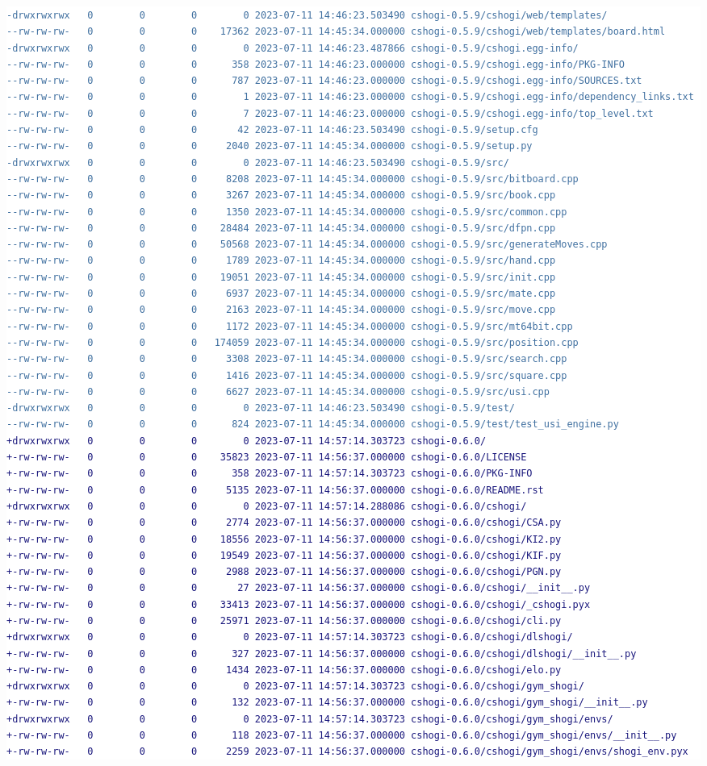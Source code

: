```diff
-drwxrwxrwx   0        0        0        0 2023-07-11 14:46:23.503490 cshogi-0.5.9/cshogi/web/templates/
--rw-rw-rw-   0        0        0    17362 2023-07-11 14:45:34.000000 cshogi-0.5.9/cshogi/web/templates/board.html
-drwxrwxrwx   0        0        0        0 2023-07-11 14:46:23.487866 cshogi-0.5.9/cshogi.egg-info/
--rw-rw-rw-   0        0        0      358 2023-07-11 14:46:23.000000 cshogi-0.5.9/cshogi.egg-info/PKG-INFO
--rw-rw-rw-   0        0        0      787 2023-07-11 14:46:23.000000 cshogi-0.5.9/cshogi.egg-info/SOURCES.txt
--rw-rw-rw-   0        0        0        1 2023-07-11 14:46:23.000000 cshogi-0.5.9/cshogi.egg-info/dependency_links.txt
--rw-rw-rw-   0        0        0        7 2023-07-11 14:46:23.000000 cshogi-0.5.9/cshogi.egg-info/top_level.txt
--rw-rw-rw-   0        0        0       42 2023-07-11 14:46:23.503490 cshogi-0.5.9/setup.cfg
--rw-rw-rw-   0        0        0     2040 2023-07-11 14:45:34.000000 cshogi-0.5.9/setup.py
-drwxrwxrwx   0        0        0        0 2023-07-11 14:46:23.503490 cshogi-0.5.9/src/
--rw-rw-rw-   0        0        0     8208 2023-07-11 14:45:34.000000 cshogi-0.5.9/src/bitboard.cpp
--rw-rw-rw-   0        0        0     3267 2023-07-11 14:45:34.000000 cshogi-0.5.9/src/book.cpp
--rw-rw-rw-   0        0        0     1350 2023-07-11 14:45:34.000000 cshogi-0.5.9/src/common.cpp
--rw-rw-rw-   0        0        0    28484 2023-07-11 14:45:34.000000 cshogi-0.5.9/src/dfpn.cpp
--rw-rw-rw-   0        0        0    50568 2023-07-11 14:45:34.000000 cshogi-0.5.9/src/generateMoves.cpp
--rw-rw-rw-   0        0        0     1789 2023-07-11 14:45:34.000000 cshogi-0.5.9/src/hand.cpp
--rw-rw-rw-   0        0        0    19051 2023-07-11 14:45:34.000000 cshogi-0.5.9/src/init.cpp
--rw-rw-rw-   0        0        0     6937 2023-07-11 14:45:34.000000 cshogi-0.5.9/src/mate.cpp
--rw-rw-rw-   0        0        0     2163 2023-07-11 14:45:34.000000 cshogi-0.5.9/src/move.cpp
--rw-rw-rw-   0        0        0     1172 2023-07-11 14:45:34.000000 cshogi-0.5.9/src/mt64bit.cpp
--rw-rw-rw-   0        0        0   174059 2023-07-11 14:45:34.000000 cshogi-0.5.9/src/position.cpp
--rw-rw-rw-   0        0        0     3308 2023-07-11 14:45:34.000000 cshogi-0.5.9/src/search.cpp
--rw-rw-rw-   0        0        0     1416 2023-07-11 14:45:34.000000 cshogi-0.5.9/src/square.cpp
--rw-rw-rw-   0        0        0     6627 2023-07-11 14:45:34.000000 cshogi-0.5.9/src/usi.cpp
-drwxrwxrwx   0        0        0        0 2023-07-11 14:46:23.503490 cshogi-0.5.9/test/
--rw-rw-rw-   0        0        0      824 2023-07-11 14:45:34.000000 cshogi-0.5.9/test/test_usi_engine.py
+drwxrwxrwx   0        0        0        0 2023-07-11 14:57:14.303723 cshogi-0.6.0/
+-rw-rw-rw-   0        0        0    35823 2023-07-11 14:56:37.000000 cshogi-0.6.0/LICENSE
+-rw-rw-rw-   0        0        0      358 2023-07-11 14:57:14.303723 cshogi-0.6.0/PKG-INFO
+-rw-rw-rw-   0        0        0     5135 2023-07-11 14:56:37.000000 cshogi-0.6.0/README.rst
+drwxrwxrwx   0        0        0        0 2023-07-11 14:57:14.288086 cshogi-0.6.0/cshogi/
+-rw-rw-rw-   0        0        0     2774 2023-07-11 14:56:37.000000 cshogi-0.6.0/cshogi/CSA.py
+-rw-rw-rw-   0        0        0    18556 2023-07-11 14:56:37.000000 cshogi-0.6.0/cshogi/KI2.py
+-rw-rw-rw-   0        0        0    19549 2023-07-11 14:56:37.000000 cshogi-0.6.0/cshogi/KIF.py
+-rw-rw-rw-   0        0        0     2988 2023-07-11 14:56:37.000000 cshogi-0.6.0/cshogi/PGN.py
+-rw-rw-rw-   0        0        0       27 2023-07-11 14:56:37.000000 cshogi-0.6.0/cshogi/__init__.py
+-rw-rw-rw-   0        0        0    33413 2023-07-11 14:56:37.000000 cshogi-0.6.0/cshogi/_cshogi.pyx
+-rw-rw-rw-   0        0        0    25971 2023-07-11 14:56:37.000000 cshogi-0.6.0/cshogi/cli.py
+drwxrwxrwx   0        0        0        0 2023-07-11 14:57:14.303723 cshogi-0.6.0/cshogi/dlshogi/
+-rw-rw-rw-   0        0        0      327 2023-07-11 14:56:37.000000 cshogi-0.6.0/cshogi/dlshogi/__init__.py
+-rw-rw-rw-   0        0        0     1434 2023-07-11 14:56:37.000000 cshogi-0.6.0/cshogi/elo.py
+drwxrwxrwx   0        0        0        0 2023-07-11 14:57:14.303723 cshogi-0.6.0/cshogi/gym_shogi/
+-rw-rw-rw-   0        0        0      132 2023-07-11 14:56:37.000000 cshogi-0.6.0/cshogi/gym_shogi/__init__.py
+drwxrwxrwx   0        0        0        0 2023-07-11 14:57:14.303723 cshogi-0.6.0/cshogi/gym_shogi/envs/
+-rw-rw-rw-   0        0        0      118 2023-07-11 14:56:37.000000 cshogi-0.6.0/cshogi/gym_shogi/envs/__init__.py
+-rw-rw-rw-   0        0        0     2259 2023-07-11 14:56:37.000000 cshogi-0.6.0/cshogi/gym_shogi/envs/shogi_env.pyx
```